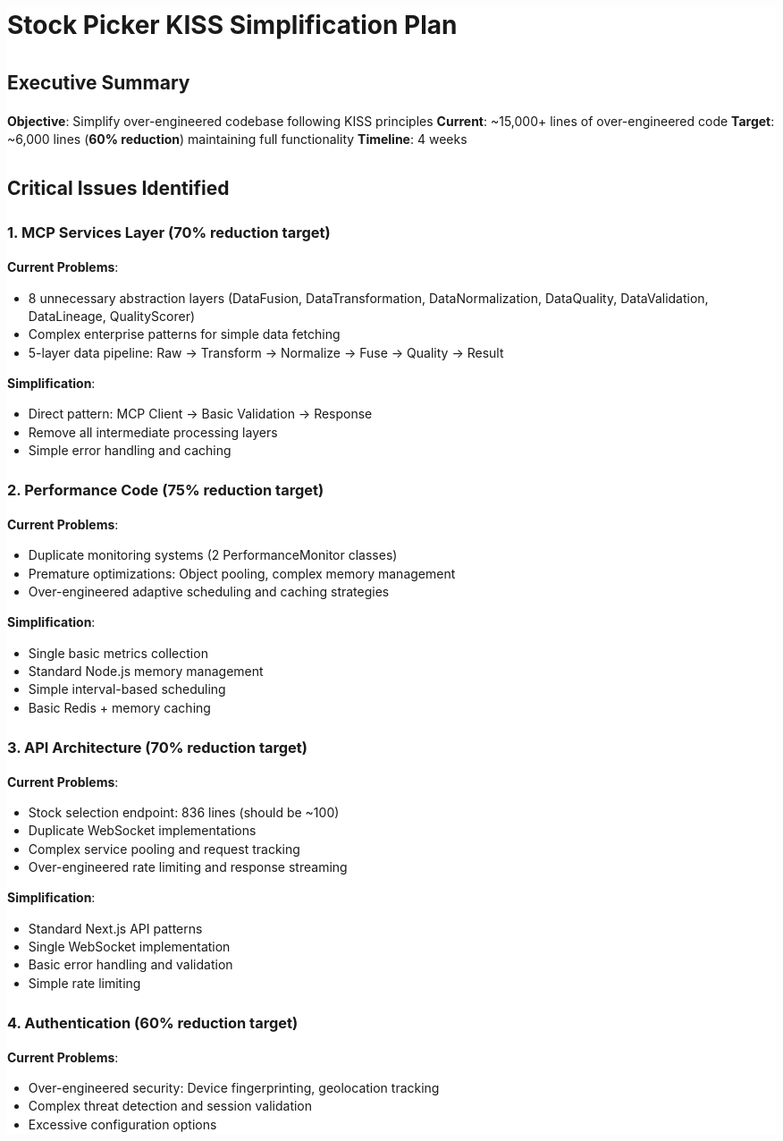 # Stock Picker KISS Simplification Plan

## Executive Summary
**Objective**: Simplify over-engineered codebase following KISS principles
**Current**: ~15,000+ lines of over-engineered code
**Target**: ~6,000 lines (**60% reduction**) maintaining full functionality
**Timeline**: 4 weeks

## Critical Issues Identified

### 1. MCP Services Layer (70% reduction target)
**Current Problems**:
- 8 unnecessary abstraction layers (DataFusion, DataTransformation, DataNormalization, DataQuality, DataValidation, DataLineage, QualityScorer)
- Complex enterprise patterns for simple data fetching
- 5-layer data pipeline: Raw → Transform → Normalize → Fuse → Quality → Result

**Simplification**:
- Direct pattern: MCP Client → Basic Validation → Response
- Remove all intermediate processing layers
- Simple error handling and caching

### 2. Performance Code (75% reduction target)
**Current Problems**:
- Duplicate monitoring systems (2 PerformanceMonitor classes)
- Premature optimizations: Object pooling, complex memory management
- Over-engineered adaptive scheduling and caching strategies

**Simplification**:
- Single basic metrics collection
- Standard Node.js memory management
- Simple interval-based scheduling
- Basic Redis + memory caching

### 3. API Architecture (70% reduction target)
**Current Problems**:
- Stock selection endpoint: 836 lines (should be ~100)
- Duplicate WebSocket implementations
- Complex service pooling and request tracking
- Over-engineered rate limiting and response streaming

**Simplification**:
- Standard Next.js API patterns
- Single WebSocket implementation
- Basic error handling and validation
- Simple rate limiting

### 4. Authentication (60% reduction target)
**Current Problems**:
- Over-engineered security: Device fingerprinting, geolocation tracking
- Complex threat detection and session validation
- Excessive configuration options
